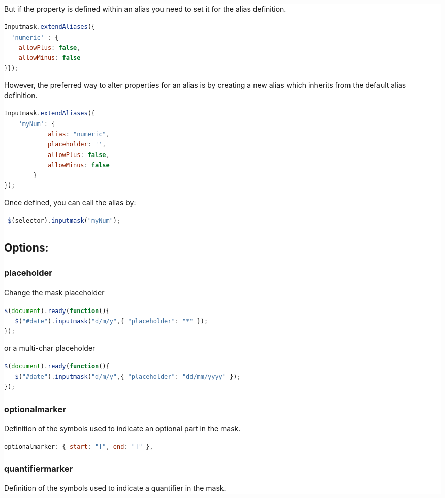 But if the property is defined within an alias you need to set it for the alias definition.

```javascript
Inputmask.extendAliases({
  'numeric' : {
    allowPlus: false,
    allowMinus: false
}});
```

However, the preferred way to alter properties for an alias is by creating a new alias which inherits from the default alias definition.

```javascript
Inputmask.extendAliases({
    'myNum': {
            alias: "numeric",
            placeholder: '',
            allowPlus: false,
            allowMinus: false
        }
});
```

Once defined, you can call the alias by:  

```javascript
 $(selector).inputmask("myNum");
```

## Options:
### placeholder
Change the mask placeholder

```javascript
$(document).ready(function(){
   $("#date").inputmask("d/m/y",{ "placeholder": "*" });
});
```

or a multi-char placeholder

```javascript
$(document).ready(function(){
   $("#date").inputmask("d/m/y",{ "placeholder": "dd/mm/yyyy" });
});
```

### optionalmarker
Definition of the symbols used to indicate an optional part in the mask.  

```javascript
optionalmarker: { start: "[", end: "]" },
```

### quantifiermarker
Definition of the symbols used to indicate a quantifier in the mask.  


[npm-url]: https://npmjs.org/package/jquery.inputmask
[npm-image]: https://img.shields.io/npm/v/jquery.inputmask.svg
[david-url]: https://david-dm.org/RobinHerbots/jquery.inputmask#info=dependencies
[david-image]: https://img.shields.io/david/RobinHerbots/jquery.inputmask.svg
[david-dev-url]: https://david-dm.org/RobinHerbots/jquery.inputmask#info=devDependencies
[david-dev-image]: https://img.shields.io/david/dev/RobinHerbots/jquery.inputmask.svg